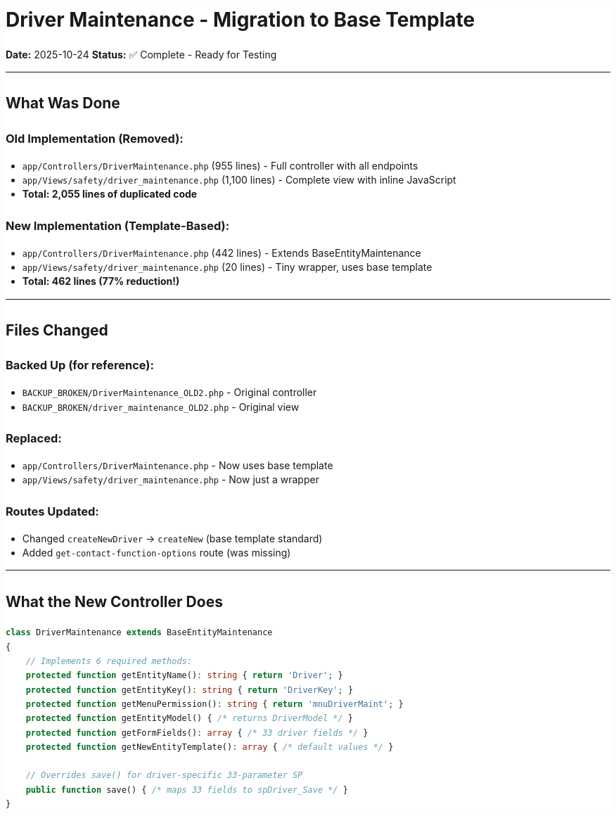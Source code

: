 # Driver Maintenance - Migration to Base Template

**Date:** 2025-10-24
**Status:** ✅ Complete - Ready for Testing

---

## What Was Done

### Old Implementation (Removed):
- `app/Controllers/DriverMaintenance.php` (955 lines) - Full controller with all endpoints
- `app/Views/safety/driver_maintenance.php` (1,100 lines) - Complete view with inline JavaScript
- **Total: 2,055 lines of duplicated code**

### New Implementation (Template-Based):
- `app/Controllers/DriverMaintenance.php` (442 lines) - Extends BaseEntityMaintenance
- `app/Views/safety/driver_maintenance.php` (20 lines) - Tiny wrapper, uses base template
- **Total: 462 lines (77% reduction!)**

---

## Files Changed

### Backed Up (for reference):
- `BACKUP_BROKEN/DriverMaintenance_OLD2.php` - Original controller
- `BACKUP_BROKEN/driver_maintenance_OLD2.php` - Original view

### Replaced:
- `app/Controllers/DriverMaintenance.php` - Now uses base template
- `app/Views/safety/driver_maintenance.php` - Now just a wrapper

### Routes Updated:
- Changed `createNewDriver` → `createNew` (base template standard)
- Added `get-contact-function-options` route (was missing)

---

## What the New Controller Does

```php
class DriverMaintenance extends BaseEntityMaintenance
{
    // Implements 6 required methods:
    protected function getEntityName(): string { return 'Driver'; }
    protected function getEntityKey(): string { return 'DriverKey'; }
    protected function getMenuPermission(): string { return 'mnuDriverMaint'; }
    protected function getEntityModel() { /* returns DriverModel */ }
    protected function getFormFields(): array { /* 33 driver fields */ }
    protected function getNewEntityTemplate(): array { /* default values */ }

    // Overrides save() for driver-specific 33-parameter SP
    public function save() { /* maps 33 fields to spDriver_Save */ }
}
```
